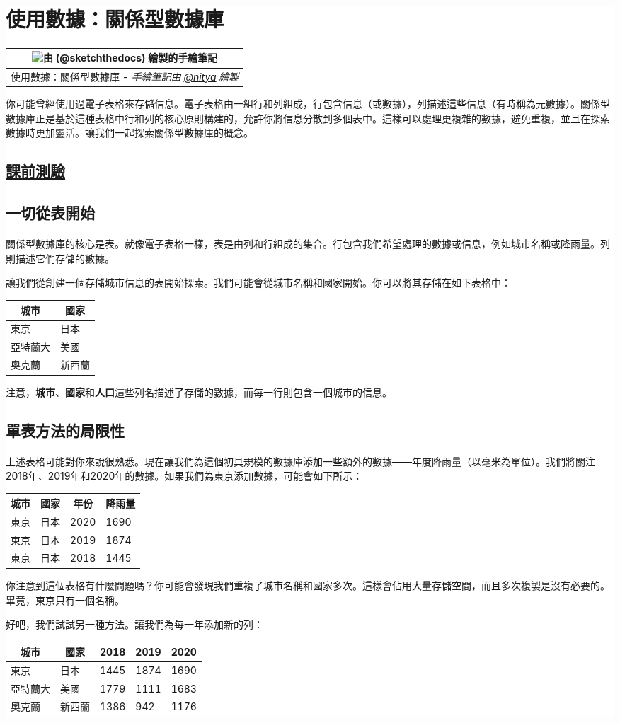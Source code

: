 
# 使用數據：關係型數據庫

|![ 由 [(@sketchthedocs)](https://sketchthedocs.dev) 繪製的手繪筆記 ](../../sketchnotes/05-RelationalData.png)|
|:---:|
| 使用數據：關係型數據庫 - _手繪筆記由 [@nitya](https://twitter.com/nitya) 繪製_ |

你可能曾經使用過電子表格來存儲信息。電子表格由一組行和列組成，行包含信息（或數據），列描述這些信息（有時稱為元數據）。關係型數據庫正是基於這種表格中行和列的核心原則構建的，允許你將信息分散到多個表中。這樣可以處理更複雜的數據，避免重複，並且在探索數據時更加靈活。讓我們一起探索關係型數據庫的概念。

## [課前測驗](https://purple-hill-04aebfb03.1.azurestaticapps.net/quiz/8)

## 一切從表開始

關係型數據庫的核心是表。就像電子表格一樣，表是由列和行組成的集合。行包含我們希望處理的數據或信息，例如城市名稱或降雨量。列則描述它們存儲的數據。

讓我們從創建一個存儲城市信息的表開始探索。我們可能會從城市名稱和國家開始。你可以將其存儲在如下表格中：

| 城市     | 國家           |
| -------- | ------------- |
| 東京     | 日本           |
| 亞特蘭大 | 美國           |
| 奧克蘭   | 新西蘭         |

注意，**城市**、**國家**和**人口**這些列名描述了存儲的數據，而每一行則包含一個城市的信息。

## 單表方法的局限性

上述表格可能對你來說很熟悉。現在讓我們為這個初具規模的數據庫添加一些額外的數據——年度降雨量（以毫米為單位）。我們將關注2018年、2019年和2020年的數據。如果我們為東京添加數據，可能會如下所示：

| 城市  | 國家   | 年份 | 降雨量 |
| ----- | ------ | ---- | ------ |
| 東京  | 日本   | 2020 | 1690   |
| 東京  | 日本   | 2019 | 1874   |
| 東京  | 日本   | 2018 | 1445   |

你注意到這個表格有什麼問題嗎？你可能會發現我們重複了城市名稱和國家多次。這樣會佔用大量存儲空間，而且多次複製是沒有必要的。畢竟，東京只有一個名稱。

好吧，我們試試另一種方法。讓我們為每一年添加新的列：

| 城市     | 國家           | 2018 | 2019 | 2020 |
| -------- | ------------- | ---- | ---- | ---- |
| 東京     | 日本           | 1445 | 1874 | 1690 |
| 亞特蘭大 | 美國           | 1779 | 1111 | 1683 |
| 奧克蘭   | 新西蘭         | 1386 | 942  | 1176 |
